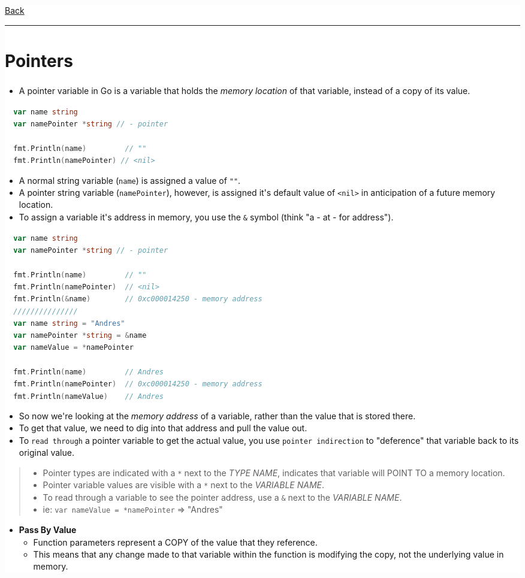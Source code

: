 
[Back](#content)

***


# Pointers
- A pointer variable in Go is a variable that holds the _memory location_ of that variable, instead of a copy of its value.

```go
  var name string
  var namePointer *string // - pointer

  fmt.Println(name)         // ""
  fmt.Println(namePointer) // <nil>
```
- A normal string variable (`name`) is assigned a value of `""`.
- A pointer string variable (`namePointer`), however, is assigned it's default value of `<nil>` in anticipation of a future memory location.
- To assign a variable it's address in memory, you use the `&` symbol (think "a - at - for address").

```go
  var name string
  var namePointer *string // - pointer

  fmt.Println(name)         // ""
  fmt.Println(namePointer)  // <nil> 
  fmt.Println(&name)        // 0xc000014250 - memory address
  ///////////////
  var name string = "Andres"
  var namePointer *string = &name
  var nameValue = *namePointer

  fmt.Println(name)         // Andres
  fmt.Println(namePointer)  // 0xc000014250 - memory address
  fmt.Println(nameValue)    // Andres
```
- So now we're looking at the _memory address_ of a variable, rather than the value that is stored there. 
- To get that value, we need to dig into that address and pull the value out. 
- To `read through` a pointer variable to get the actual value, you use `pointer indirection` to "deference" that variable back to its original value.

> - Pointer types are indicated with a `*` next to the _TYPE NAME_, indicates that variable will POINT TO a memory location.
> - Pointer variable values are visible with a `*` next to the _VARIABLE NAME_.
> - To read through a variable to see the pointer address, use a `&` next to the _VARIABLE NAME_.
> - ie: `var nameValue = *namePointer` => "Andres"

- **Pass By Value**
  - Function parameters represent a COPY of the value that they reference. 
  - This means that any change made to that variable within the function is modifying the copy, not the underlying value in memory. 
